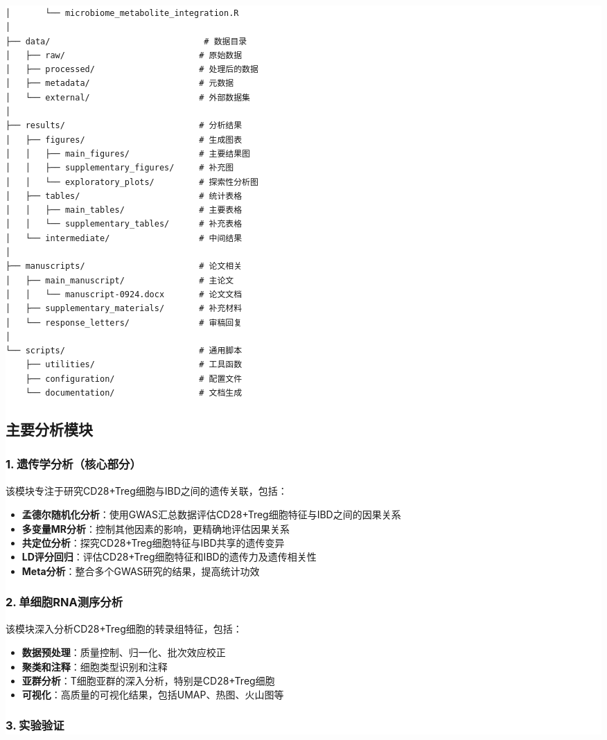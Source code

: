 ```
│       └── microbiome_metabolite_integration.R
│
├── data/                               # 数据目录
│   ├── raw/                           # 原始数据
│   ├── processed/                     # 处理后的数据
│   ├── metadata/                      # 元数据
│   └── external/                      # 外部数据集
│
├── results/                           # 分析结果
│   ├── figures/                       # 生成图表
│   │   ├── main_figures/              # 主要结果图
│   │   ├── supplementary_figures/     # 补充图
│   │   └── exploratory_plots/         # 探索性分析图
│   ├── tables/                        # 统计表格
│   │   ├── main_tables/               # 主要表格
│   │   └── supplementary_tables/      # 补充表格
│   └── intermediate/                  # 中间结果
│
├── manuscripts/                       # 论文相关
│   ├── main_manuscript/               # 主论文
│   │   └── manuscript-0924.docx       # 论文文档
│   ├── supplementary_materials/       # 补充材料
│   └── response_letters/              # 审稿回复
│
└── scripts/                           # 通用脚本
    ├── utilities/                     # 工具函数
    ├── configuration/                 # 配置文件
    └── documentation/                 # 文档生成
```

## 主要分析模块

### 1. 遗传学分析（核心部分）

该模块专注于研究CD28+Treg细胞与IBD之间的遗传关联，包括：

- **孟德尔随机化分析**：使用GWAS汇总数据评估CD28+Treg细胞特征与IBD之间的因果关系
- **多变量MR分析**：控制其他因素的影响，更精确地评估因果关系
- **共定位分析**：探究CD28+Treg细胞特征与IBD共享的遗传变异
- **LD评分回归**：评估CD28+Treg细胞特征和IBD的遗传力及遗传相关性
- **Meta分析**：整合多个GWAS研究的结果，提高统计功效

### 2. 单细胞RNA测序分析

该模块深入分析CD28+Treg细胞的转录组特征，包括：

- **数据预处理**：质量控制、归一化、批次效应校正
- **聚类和注释**：细胞类型识别和注释
- **亚群分析**：T细胞亚群的深入分析，特别是CD28+Treg细胞
- **可视化**：高质量的可视化结果，包括UMAP、热图、火山图等

### 3. 实验验证
